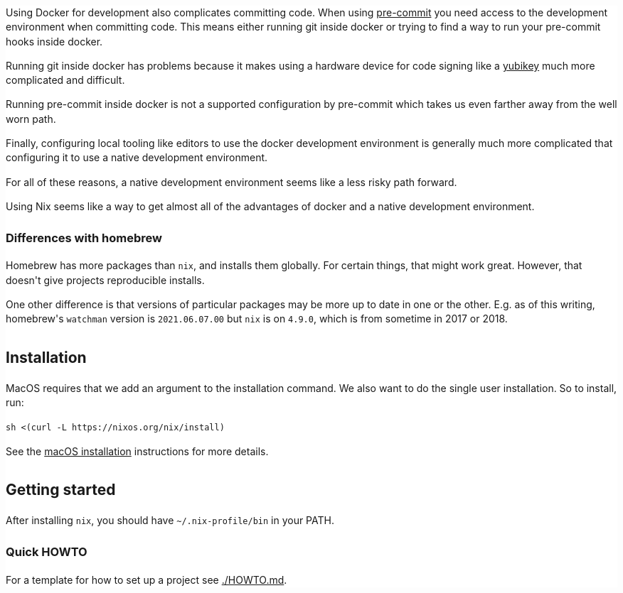 Using Docker for development also complicates committing code. When
using [pre-commit](../vcs/tools.md) you need access to the development
environment when committing code. This means either running git inside
docker or trying to find a way to run your pre-commit hooks inside
docker.

Running git inside docker has problems because it makes using a hardware
device for code signing like a
[yubikey](../../infrasec/tutorials/yubikey-configuration.mdx) much more
complicated and difficult.

Running pre-commit inside docker is not a supported configuration by
pre-commit which takes us even farther away from the well worn path.

Finally, configuring local tooling like editors to use the docker
development environment is generally much more complicated that
configuring it to use a native development environment.

For all of these reasons, a native development environment seems like
a less risky path forward.

Using Nix seems like a way to get almost all of the advantages of
docker and a native development environment.

### Differences with homebrew

Homebrew has more packages than `nix`, and installs them globally. For
certain things, that might work great. However, that doesn't give
projects reproducible installs.

One other difference is that versions of particular packages may be more
up to date in one or the other. E.g. as of this writing, homebrew's
`watchman` version is `2021.06.07.00` but `nix` is on `4.9.0`, which is
from sometime in 2017 or 2018.

## Installation

MacOS requires that we add an argument to the installation command. We also want to
do the single user installation. So to install, run:

```shell
sh <(curl -L https://nixos.org/nix/install)
```

See the [macOS installation](https://nixos.org/manual/nix/stable/#sect-macos-installation)
instructions for more details.

## Getting started

After installing `nix`, you should have `~/.nix-profile/bin` in your
PATH.

### Quick HOWTO

For a template for how to set up a project see [./HOWTO.md](HOWTO.md).
